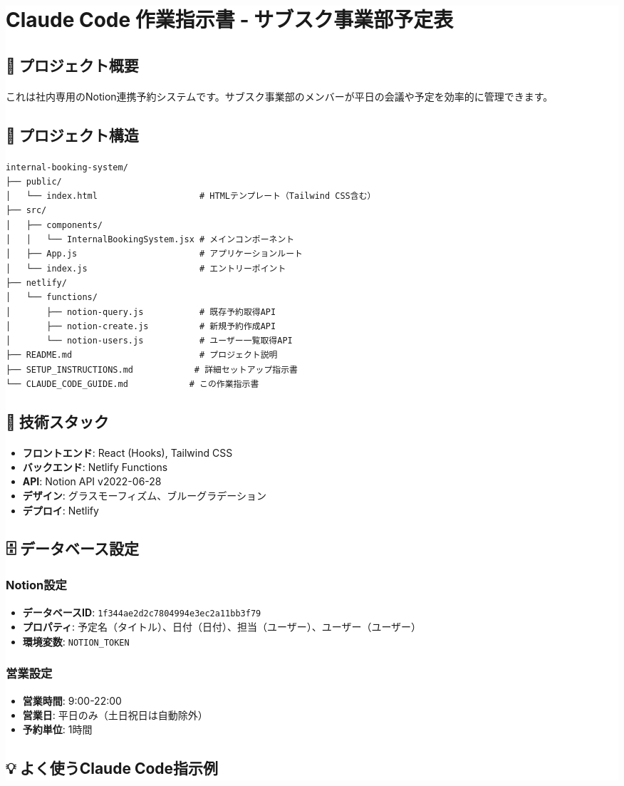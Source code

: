 # Claude Code 作業指示書 - サブスク事業部予定表

## 🎯 プロジェクト概要

これは社内専用のNotion連携予約システムです。サブスク事業部のメンバーが平日の会議や予定を効率的に管理できます。

## 📁 プロジェクト構造

```
internal-booking-system/
├── public/
│   └── index.html                    # HTMLテンプレート（Tailwind CSS含む）
├── src/
│   ├── components/
│   │   └── InternalBookingSystem.jsx # メインコンポーネント
│   ├── App.js                        # アプリケーションルート
│   └── index.js                      # エントリーポイント
├── netlify/
│   └── functions/
│       ├── notion-query.js           # 既存予約取得API
│       ├── notion-create.js          # 新規予約作成API
│       └── notion-users.js           # ユーザー一覧取得API
├── README.md                         # プロジェクト説明
├── SETUP_INSTRUCTIONS.md            # 詳細セットアップ指示書
└── CLAUDE_CODE_GUIDE.md            # この作業指示書
```

## 🔧 技術スタック

- **フロントエンド**: React (Hooks), Tailwind CSS
- **バックエンド**: Netlify Functions
- **API**: Notion API v2022-06-28
- **デザイン**: グラスモーフィズム、ブルーグラデーション
- **デプロイ**: Netlify

## 🗄️ データベース設定

### Notion設定
- **データベースID**: `1f344ae2d2c7804994e3ec2a11bb3f79`
- **プロパティ**: 予定名（タイトル）、日付（日付）、担当（ユーザー）、ユーザー（ユーザー）
- **環境変数**: `NOTION_TOKEN`

### 営業設定
- **営業時間**: 9:00-22:00
- **営業日**: 平日のみ（土日祝日は自動除外）
- **予約単位**: 1時間

## 💡 よく使うClaude Code指示例
